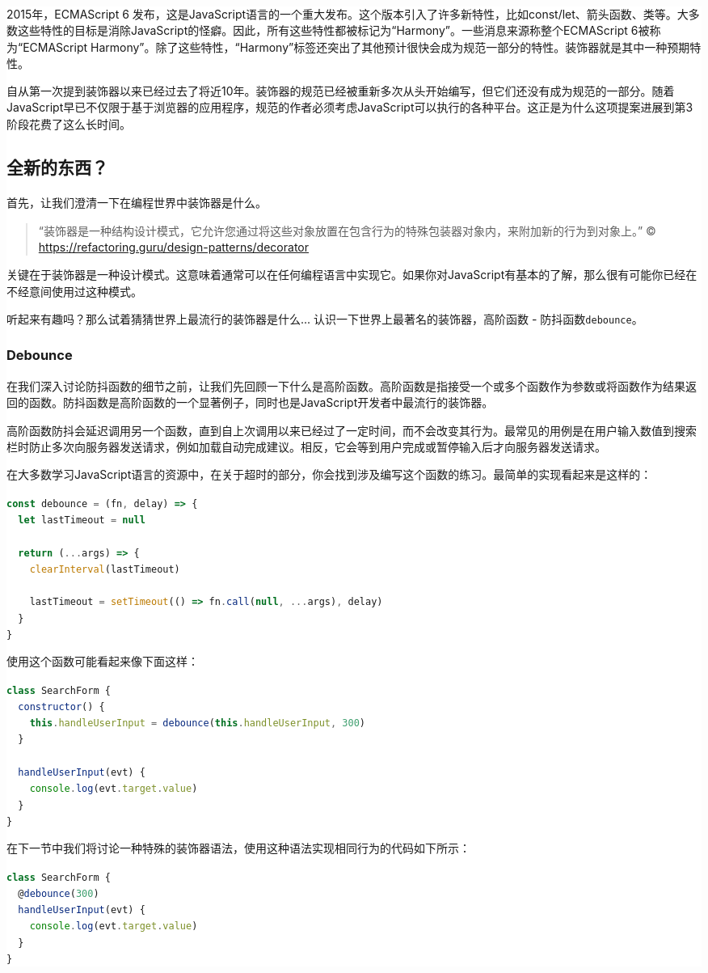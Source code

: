 2015年，ECMAScript 6 发布，这是JavaScript语言的一个重大发布。这个版本引入了许多新特性，比如const/let、箭头函数、类等。大多数这些特性的目标是消除JavaScript的怪癖。因此，所有这些特性都被标记为“Harmony”。一些消息来源称整个ECMAScript 6被称为“ECMAScript Harmony”。除了这些特性，“Harmony”标签还突出了其他预计很快会成为规范一部分的特性。装饰器就是其中一种预期特性。

自从第一次提到装饰器以来已经过去了将近10年。装饰器的规范已经被重新多次从头开始编写，但它们还没有成为规范的一部分。随着JavaScript早已不仅限于基于浏览器的应用程序，规范的作者必须考虑JavaScript可以执行的各种平台。这正是为什么这项提案进展到第3阶段花费了这么长时间。

## 全新的东西？
首先，让我们澄清一下在编程世界中装饰器是什么。

> “装饰器是一种结构设计模式，它允许您通过将这些对象放置在包含行为的特殊包装器对象内，来附加新的行为到对象上。”
> © https://refactoring.guru/design-patterns/decorator

关键在于装饰器是一种设计模式。这意味着通常可以在任何编程语言中实现它。如果你对JavaScript有基本的了解，那么很有可能你已经在不经意间使用过这种模式。

听起来有趣吗？那么试着猜猜世界上最流行的装饰器是什么... 认识一下世界上最著名的装饰器，高阶函数 - 防抖函数`debounce`。

### Debounce

在我们深入讨论防抖函数的细节之前，让我们先回顾一下什么是高阶函数。高阶函数是指接受一个或多个函数作为参数或将函数作为结果返回的函数。防抖函数是高阶函数的一个显著例子，同时也是JavaScript开发者中最流行的装饰器。

高阶函数防抖会延迟调用另一个函数，直到自上次调用以来已经过了一定时间，而不会改变其行为。最常见的用例是在用户输入数值到搜索栏时防止多次向服务器发送请求，例如加载自动完成建议。相反，它会等到用户完成或暂停输入后才向服务器发送请求。

在大多数学习JavaScript语言的资源中，在关于超时的部分，你会找到涉及编写这个函数的练习。最简单的实现看起来是这样的：

```js
const debounce = (fn, delay) => {
  let lastTimeout = null

  return (...args) => {
    clearInterval(lastTimeout)

    lastTimeout = setTimeout(() => fn.call(null, ...args), delay)
  }
}
```

使用这个函数可能看起来像下面这样：

```js
class SearchForm {
  constructor() {
    this.handleUserInput = debounce(this.handleUserInput, 300)
  }

  handleUserInput(evt) {
    console.log(evt.target.value)
  }
}
```

在下一节中我们将讨论一种特殊的装饰器语法，使用这种语法实现相同行为的代码如下所示：

```js
class SearchForm {
  @debounce(300)
  handleUserInput(evt) {
    console.log(evt.target.value)
  }
}
```
